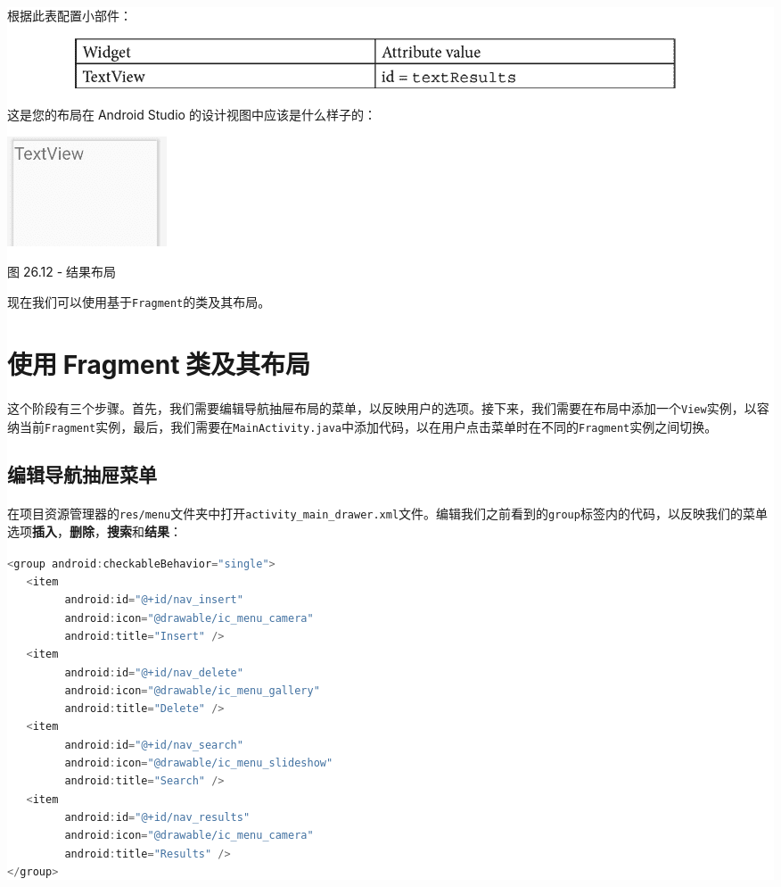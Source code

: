 根据此表配置小部件：

![](img/B16773_Table_4.png)

这是您的布局在 Android Studio 的设计视图中应该是什么样子的：

![图 26.12 - 结果布局](img/Figure_26.12_B16773.jpg)

图 26.12 - 结果布局

现在我们可以使用基于`Fragment`的类及其布局。

# 使用 Fragment 类及其布局

这个阶段有三个步骤。首先，我们需要编辑导航抽屉布局的菜单，以反映用户的选项。接下来，我们需要在布局中添加一个`View`实例，以容纳当前`Fragment`实例，最后，我们需要在`MainActivity.java`中添加代码，以在用户点击菜单时在不同的`Fragment`实例之间切换。

## 编辑导航抽屉菜单

在项目资源管理器的`res/menu`文件夹中打开`activity_main_drawer.xml`文件。编辑我们之前看到的`group`标签内的代码，以反映我们的菜单选项**插入**，**删除**，**搜索**和**结果**：

```kt
<group android:checkableBehavior="single">
   <item
         android:id="@+id/nav_insert"
         android:icon="@drawable/ic_menu_camera"
         android:title="Insert" />
   <item
         android:id="@+id/nav_delete"
         android:icon="@drawable/ic_menu_gallery"
         android:title="Delete" />
   <item
         android:id="@+id/nav_search"
         android:icon="@drawable/ic_menu_slideshow"
         android:title="Search" />
   <item
         android:id="@+id/nav_results"
         android:icon="@drawable/ic_menu_camera"
         android:title="Results" />
</group>
```
